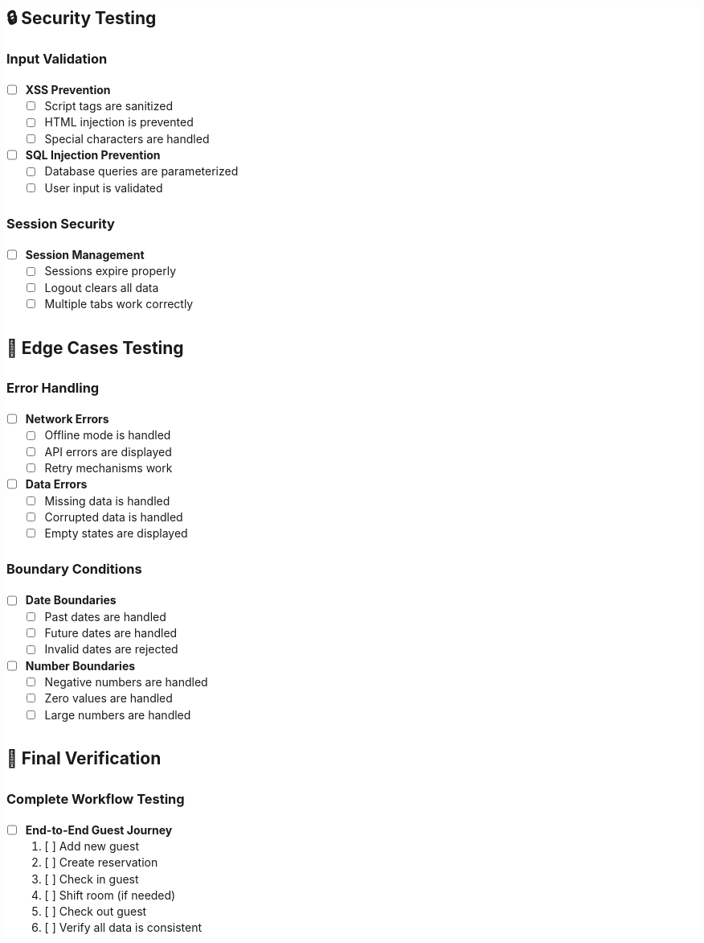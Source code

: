 ## 🔒 Security Testing

### Input Validation
- [ ] **XSS Prevention**
  - [ ] Script tags are sanitized
  - [ ] HTML injection is prevented
  - [ ] Special characters are handled

- [ ] **SQL Injection Prevention**
  - [ ] Database queries are parameterized
  - [ ] User input is validated

### Session Security
- [ ] **Session Management**
  - [ ] Sessions expire properly
  - [ ] Logout clears all data
  - [ ] Multiple tabs work correctly

## 📝 Edge Cases Testing

### Error Handling
- [ ] **Network Errors**
  - [ ] Offline mode is handled
  - [ ] API errors are displayed
  - [ ] Retry mechanisms work

- [ ] **Data Errors**
  - [ ] Missing data is handled
  - [ ] Corrupted data is handled
  - [ ] Empty states are displayed

### Boundary Conditions
- [ ] **Date Boundaries**
  - [ ] Past dates are handled
  - [ ] Future dates are handled
  - [ ] Invalid dates are rejected

- [ ] **Number Boundaries**
  - [ ] Negative numbers are handled
  - [ ] Zero values are handled
  - [ ] Large numbers are handled

## 🎯 Final Verification

### Complete Workflow Testing
- [ ] **End-to-End Guest Journey**
  1. [ ] Add new guest
  2. [ ] Create reservation
  3. [ ] Check in guest
  4. [ ] Shift room (if needed)
  5. [ ] Check out guest
  6. [ ] Verify all data is consistent
